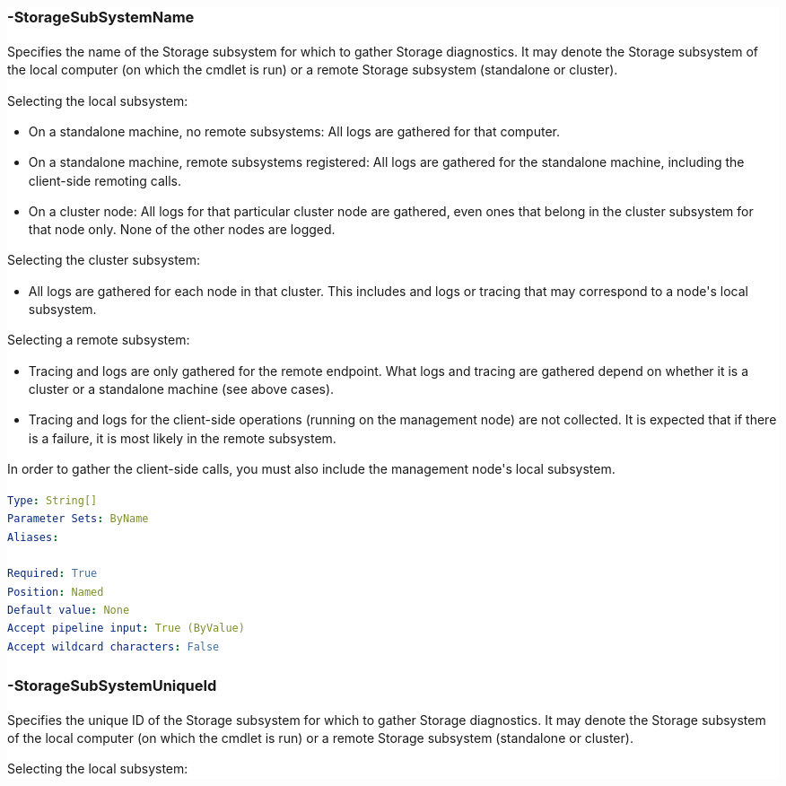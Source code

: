 ### -StorageSubSystemName
Specifies the name of the Storage subsystem for which to gather Storage diagnostics.
It may denote the Storage subsystem of the local computer (on which the cmdlet is run) or a remote Storage subsystem (standalone or cluster).

Selecting the local subsystem:


- On a standalone machine, no remote subsystems: All logs are gathered for that computer. 

- On a standalone machine, remote subsystems registered: All logs are gathered for the standalone machine, including the client-side remoting calls. 

- On a cluster node: All logs for that particular cluster node are gathered, even ones that belong in the cluster subsystem for that node only.
None of the other nodes are logged. 



Selecting the cluster subsystem:


- All logs are gathered for each node in that cluster.
This includes and logs or tracing that may correspond to a node's local subsystem. 



Selecting a remote subsystem:


- Tracing and logs are only gathered for the remote endpoint.
What logs and tracing are gathered depend on whether it is a cluster or a standalone machine (see above cases). 

- Tracing and logs for the client-side operations (running on the management node) are not collected.
It is expected that if there is a failure, it is most likely in the remote subsystem.

In order to gather the client-side calls, you must also include the management node's local subsystem.

```yaml
Type: String[]
Parameter Sets: ByName
Aliases: 

Required: True
Position: Named
Default value: None
Accept pipeline input: True (ByValue)
Accept wildcard characters: False
```

### -StorageSubSystemUniqueId
Specifies the unique ID of the Storage subsystem for which to gather Storage diagnostics.
It may denote the Storage subsystem of the local computer (on which the cmdlet is run) or a remote Storage subsystem (standalone or cluster).

Selecting the local subsystem:
